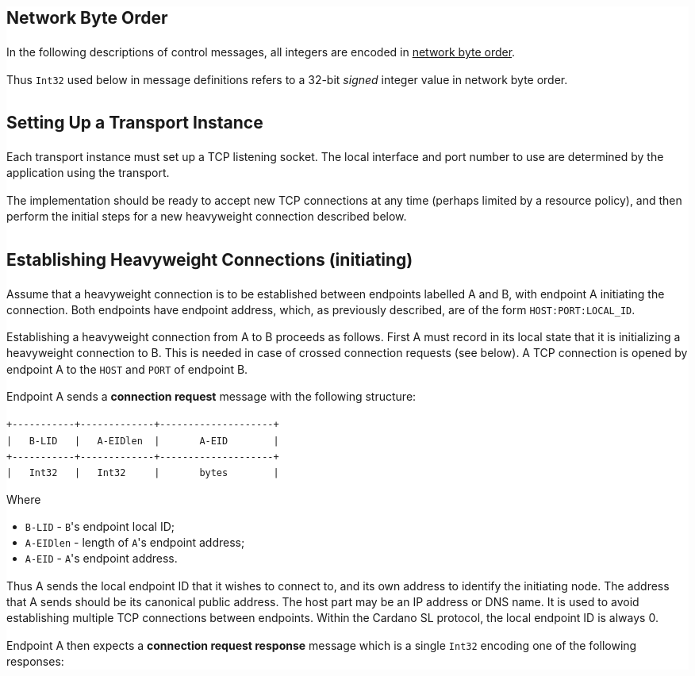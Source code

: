 ## Network Byte Order

In the following descriptions of control messages, all integers are encoded in
[network byte order](https://en.wikipedia.org/wiki/Endianness#Networking).

Thus `Int32` used below in message definitions refers to a 32-bit _signed_
integer value in network byte order.


## Setting Up a Transport Instance

Each transport instance must set up a TCP listening socket. The local interface
and port number to use are determined by the application using the transport.

The implementation should be ready to accept new TCP connections at any time
(perhaps limited by a resource policy), and then perform the initial steps for
a new heavyweight connection described below.

## Establishing Heavyweight Connections (initiating)

Assume that a heavyweight connection is to be established between endpoints
labelled A and B, with endpoint A initiating the connection. Both endpoints
have endpoint address, which, as previously described, are of the form
`HOST:PORT:LOCAL_ID`.

Establishing a heavyweight connection from A to B proceeds as follows. First
A must record in its local state that it is initializing a heavyweight
connection to B. This is needed in case of crossed connection requests (see
below). A TCP connection is opened by endpoint A to the `HOST` and `PORT` of
endpoint B.

Endpoint A sends a **connection request** message with the following structure:

~~~
+-----------+-------------+--------------------+
|   B-LID   |   A-EIDlen  |       A-EID        |
+-----------+-------------+--------------------+
|   Int32   |   Int32     |       bytes        |
~~~

Where

- `B-LID` - `B`'s endpoint local ID;
- `A-EIDlen` - length of `A`'s endpoint address;
- `A-EID` - `A`'s endpoint address.

Thus A sends the local endpoint ID that it wishes to connect to, and its own
address to identify the initiating node. The address that A sends should be
its canonical public address. The host part may be an IP address or DNS name.
It is used to avoid establishing multiple TCP connections between endpoints.
Within the Cardano SL protocol, the local endpoint ID is always 0.

Endpoint A then expects a **connection request response** message which is a
single `Int32` encoding one of the following responses:
